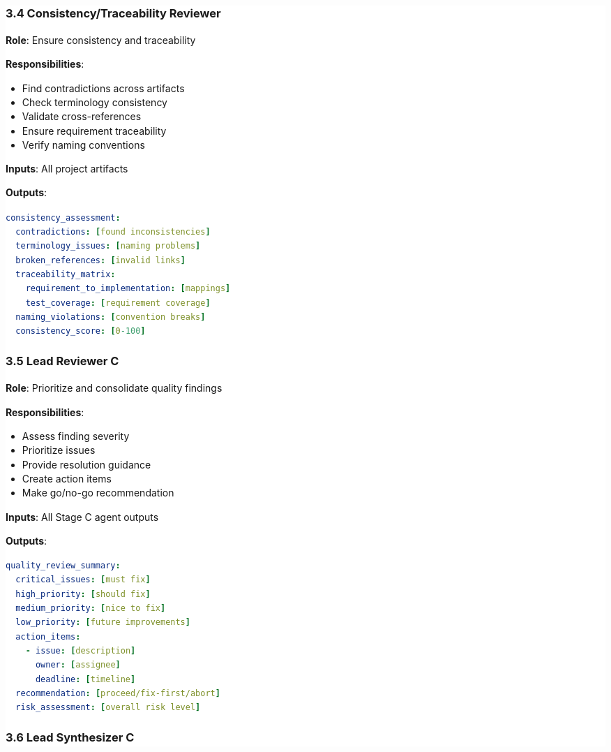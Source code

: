 ### 3.4 Consistency/Traceability Reviewer

**Role**: Ensure consistency and traceability

**Responsibilities**:
- Find contradictions across artifacts
- Check terminology consistency
- Validate cross-references
- Ensure requirement traceability
- Verify naming conventions

**Inputs**: All project artifacts

**Outputs**:
```yaml
consistency_assessment:
  contradictions: [found inconsistencies]
  terminology_issues: [naming problems]
  broken_references: [invalid links]
  traceability_matrix:
    requirement_to_implementation: [mappings]
    test_coverage: [requirement coverage]
  naming_violations: [convention breaks]
  consistency_score: [0-100]
```

### 3.5 Lead Reviewer C

**Role**: Prioritize and consolidate quality findings

**Responsibilities**:
- Assess finding severity
- Prioritize issues
- Provide resolution guidance
- Create action items
- Make go/no-go recommendation

**Inputs**: All Stage C agent outputs

**Outputs**:
```yaml
quality_review_summary:
  critical_issues: [must fix]
  high_priority: [should fix]
  medium_priority: [nice to fix]
  low_priority: [future improvements]
  action_items:
    - issue: [description]
      owner: [assignee]
      deadline: [timeline]
  recommendation: [proceed/fix-first/abort]
  risk_assessment: [overall risk level]
```

### 3.6 Lead Synthesizer C
